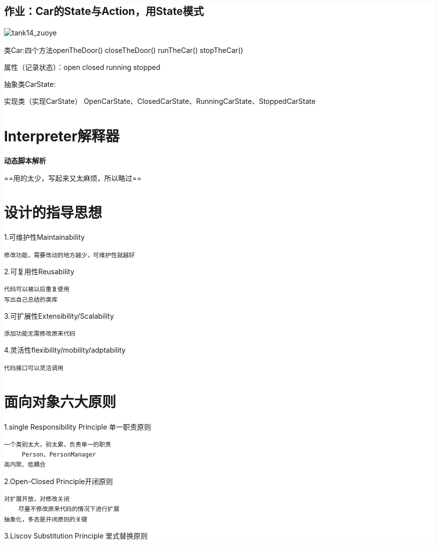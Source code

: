 
## 作业：Car的State与Action，用State模式

![tank14_zuoye](FC36F6813CA944EBBC5D396AAC95C7C3)

类Car:四个方法openTheDoor()   closeTheDoor()  runTheCar()  stopTheCar()

属性（记录状态）：open  closed  running  stopped
    
抽象类CarState:

实现类（实现CarState） OpenCarState、ClosedCarState、RunningCarState、StoppedCarState


# Interpreter解释器

**动态脚本解析**

==用的太少，写起来又太麻烦，所以略过==




# 设计的指导思想

1.可维护性Maintainability
    
    修改功能，需要改动的地方越少，可维护性就越好

2.可复用性Reusability

    代码可以被以后重复使用
    写出自己总结的类库

3.可扩展性Extensibility/Scalability

    添加功能无需修改原来代码

4.灵活性flexibility/mobility/adptability

    代码接口可以灵活调用

# 面向对象六大原则

1.single  Responsibility  Principle 单一职责原则

    一个类别太大，别太累，负责单一的职责
         Person、PersonManager
    高内聚、低耦合

2.Open-Closed Principle开闭原则

    对扩展开放，对修改关闭
        尽量不修改原来代码的情况下进行扩展
    抽象化，多态是开闭原则的关键
    
3.Liscov Substitution Principle 里式替换原则

